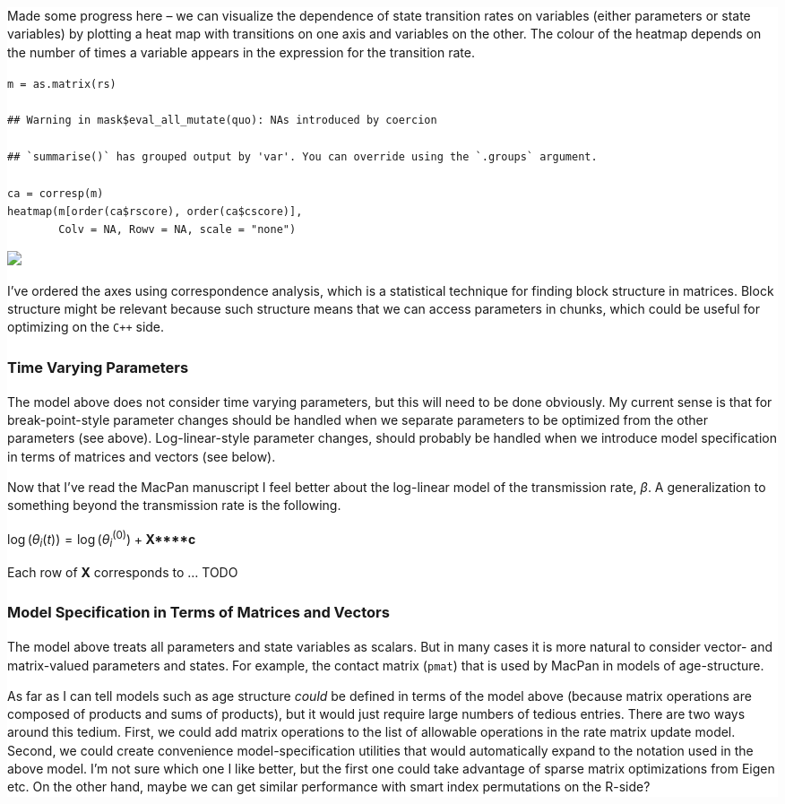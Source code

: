 Made some progress here – we can visualize the dependence of state
transition rates on variables (either parameters or state variables) by
plotting a heat map with transitions on one axis and variables on the
other. The colour of the heatmap depends on the number of times a
variable appears in the expression for the transition rate.

    m = as.matrix(rs)

    ## Warning in mask$eval_all_mutate(quo): NAs introduced by coercion

    ## `summarise()` has grouped output by 'var'. You can override using the `.groups` argument.

    ca = corresp(m)
    heatmap(m[order(ca$rscore), order(ca$cscore)], 
            Colv = NA, Rowv = NA, scale = "none")

![](/Users/stevenwalker/Development/McMasterPandemic/notes/indexing/doc-output/indexing_files/figure-markdown_strict/unnamed-chunk-12-1.png)

I’ve ordered the axes using correspondence analysis, which is a
statistical technique for finding block structure in matrices. Block
structure might be relevant because such structure means that we can
access parameters in chunks, which could be useful for optimizing on the
`C++` side.

### Time Varying Parameters

The model above does not consider time varying parameters, but this will
need to be done obviously. My current sense is that for
break-point-style parameter changes should be handled when we separate
parameters to be optimized from the other parameters (see above).
Log-linear-style parameter changes, should probably be handled when we
introduce model specification in terms of matrices and vectors (see
below).

Now that I’ve read the MacPan manuscript I feel better about the
log-linear model of the transmission rate, *β*. A generalization to
something beyond the transmission rate is the following.

log (*θ*<sub>*i*</sub>(*t*)) = log (*θ*<sub>*i*</sub><sup>(0)</sup>) + **X****c**

Each row of **X** corresponds to … TODO

### Model Specification in Terms of Matrices and Vectors

The model above treats all parameters and state variables as scalars.
But in many cases it is more natural to consider vector- and
matrix-valued parameters and states. For example, the contact matrix
(`pmat`) that is used by MacPan in models of age-structure.

As far as I can tell models such as age structure *could* be defined in
terms of the model above (because matrix operations are composed of
products and sums of products), but it would just require large numbers
of tedious entries. There are two ways around this tedium. First, we
could add matrix operations to the list of allowable operations in the
rate matrix update model. Second, we could create convenience
model-specification utilities that would automatically expand to the
notation used in the above model. I’m not sure which one I like better,
but the first one could take advantage of sparse matrix optimizations
from Eigen etc. On the other hand, maybe we can get similar performance
with smart index permutations on the R-side?
